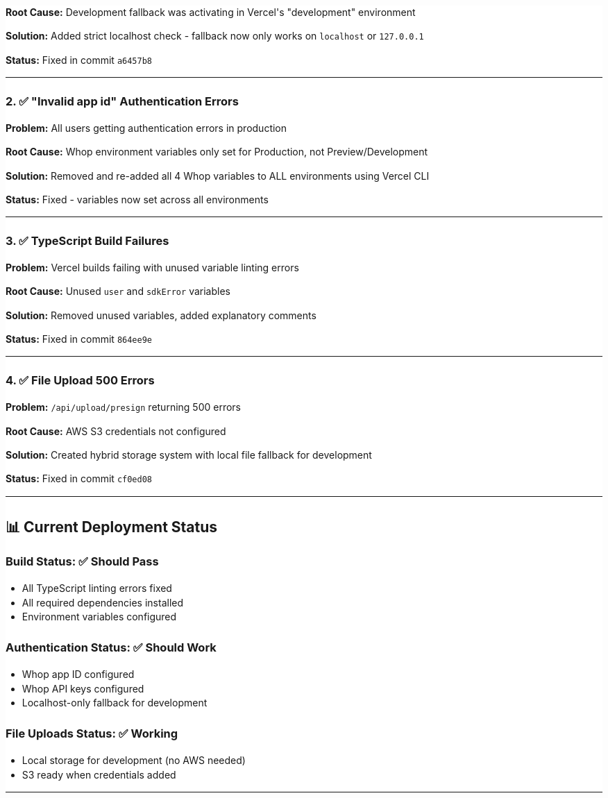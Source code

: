 **Root Cause:** Development fallback was activating in Vercel's "development" environment

**Solution:** Added strict localhost check - fallback now only works on `localhost` or `127.0.0.1`

**Status:** Fixed in commit `a6457b8`

---

### 2. ✅ "Invalid app id" Authentication Errors
**Problem:** All users getting authentication errors in production

**Root Cause:** Whop environment variables only set for Production, not Preview/Development

**Solution:** Removed and re-added all 4 Whop variables to ALL environments using Vercel CLI

**Status:** Fixed - variables now set across all environments

---

### 3. ✅ TypeScript Build Failures
**Problem:** Vercel builds failing with unused variable linting errors

**Root Cause:** Unused `user` and `sdkError` variables

**Solution:** Removed unused variables, added explanatory comments

**Status:** Fixed in commit `864ee9e`

---

### 4. ✅ File Upload 500 Errors
**Problem:** `/api/upload/presign` returning 500 errors

**Root Cause:** AWS S3 credentials not configured

**Solution:** Created hybrid storage system with local file fallback for development

**Status:** Fixed in commit `cf0ed08`

---

## 📊 **Current Deployment Status**

### Build Status: ✅ **Should Pass**
- All TypeScript linting errors fixed
- All required dependencies installed
- Environment variables configured

### Authentication Status: ✅ **Should Work**
- Whop app ID configured
- Whop API keys configured
- Localhost-only fallback for development

### File Uploads Status: ✅ **Working**
- Local storage for development (no AWS needed)
- S3 ready when credentials added

---